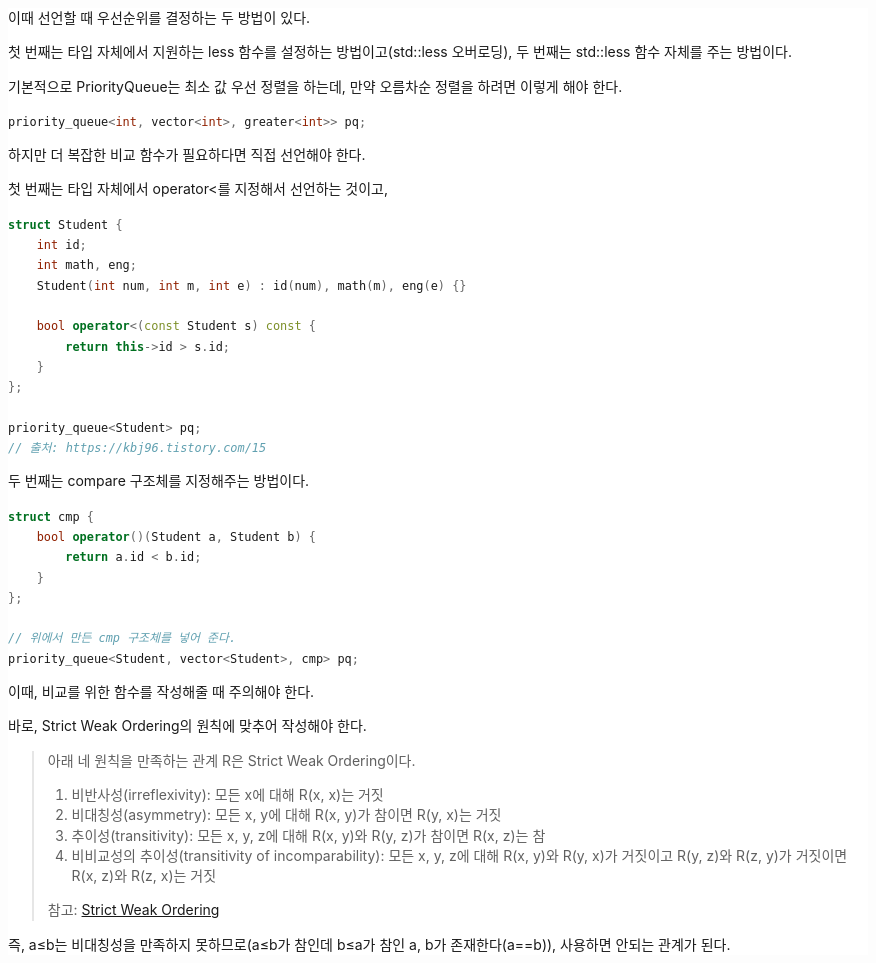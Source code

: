 이때 선언할 때 우선순위를 결정하는 두 방법이 있다.

첫 번째는 타입 자체에서 지원하는 less 함수를 설정하는 방법이고(std::less 오버로딩), 두 번째는 std::less 함수 자체를 주는 방법이다.

기본적으로 PriorityQueue는 최소 값 우선 정렬을 하는데, 만약 오름차순 정렬을 하려면 이렇게 해야 한다.

```cpp
priority_queue<int, vector<int>, greater<int>> pq;
```

하지만 더 복잡한 비교 함수가 필요하다면 직접 선언해야 한다.

첫 번째는 타입 자체에서 operator<를 지정해서 선언하는 것이고,

```cpp
struct Student {
    int id;
    int math, eng;
    Student(int num, int m, int e) : id(num), math(m), eng(e) {}
 
    bool operator<(const Student s) const {
        return this->id > s.id;
    }
};

priority_queue<Student> pq;
// 출처: https://kbj96.tistory.com/15
```

두 번째는 compare 구조체를 지정해주는 방법이다.

```cpp
struct cmp {
    bool operator()(Student a, Student b) {
        return a.id < b.id;
    }
};

// 위에서 만든 cmp 구조체를 넣어 준다.
priority_queue<Student, vector<Student>, cmp> pq;
```

이때, 비교를 위한 함수를 작성해줄 때 주의해야 한다.

바로, Strict Weak Ordering의 원칙에 맞추어 작성해야 한다.

> 아래 네 원칙을 만족하는 관계 R은 Strict Weak Ordering이다.
> 
> 1. 비반사성(irreflexivity): 모든 x에 대해 R(x, x)는 거짓
> 2. 비대칭성(asymmetry): 모든 x, y에 대해 R(x, y)가 참이면 R(y, x)는 거짓
> 3. 추이성(transitivity): 모든 x, y, z에 대해 R(x, y)와 R(y, z)가 참이면 R(x, z)는 참
> 4. 비비교성의 추이성(transitivity of incomparability): 모든 x, y, z에 대해 R(x, y)와 R(y, x)가 거짓이고 R(y, z)와 R(z, y)가 거짓이면 R(x, z)와 R(z, x)는 거짓
> 
> 참고: [Strict Weak Ordering](https://panty.run/strict-weak-ordering/)
> 

즉, a≤b는 비대칭성을 만족하지 못하므로(a≤b가 참인데 b≤a가 참인 a, b가 존재한다(a==b)), 사용하면 안되는 관계가 된다.

